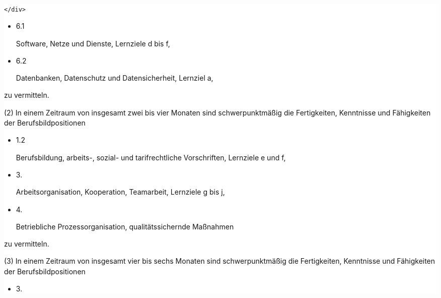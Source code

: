     </div>

  - 6.1
    
    <div style="">
    
    Software, Netze und Dienste, Lernziele d bis f,
    
    </div>

  - 6.2
    
    <div style="">
    
    Datenbanken, Datenschutz und Datensicherheit, Lernziel a,
    
    </div>

zu vermitteln.

</div>

<div class="jurAbsatz">

(2) In einem Zeitraum von insgesamt zwei bis vier Monaten sind
schwerpunktmäßig die Fertigkeiten, Kenntnisse und Fähigkeiten der
Berufsbildpositionen

  - 1.2
    
    <div style="">
    
    Berufsbildung, arbeits-, sozial- und tarifrechtliche Vorschriften,
    Lernziele e und f,
    
    </div>

  - 3\.
    
    <div style="">
    
    Arbeitsorganisation, Kooperation, Teamarbeit, Lernziele g bis j,
    
    </div>

  - 4\.
    
    <div style="">
    
    Betriebliche Prozessorganisation, qualitätssichernde Maßnahmen
    
    </div>

zu vermitteln.

</div>

<div class="jurAbsatz">

(3) In einem Zeitraum von insgesamt vier bis sechs Monaten sind
schwerpunktmäßig die Fertigkeiten, Kenntnisse und Fähigkeiten der
Berufsbildpositionen

  - 3\.
    